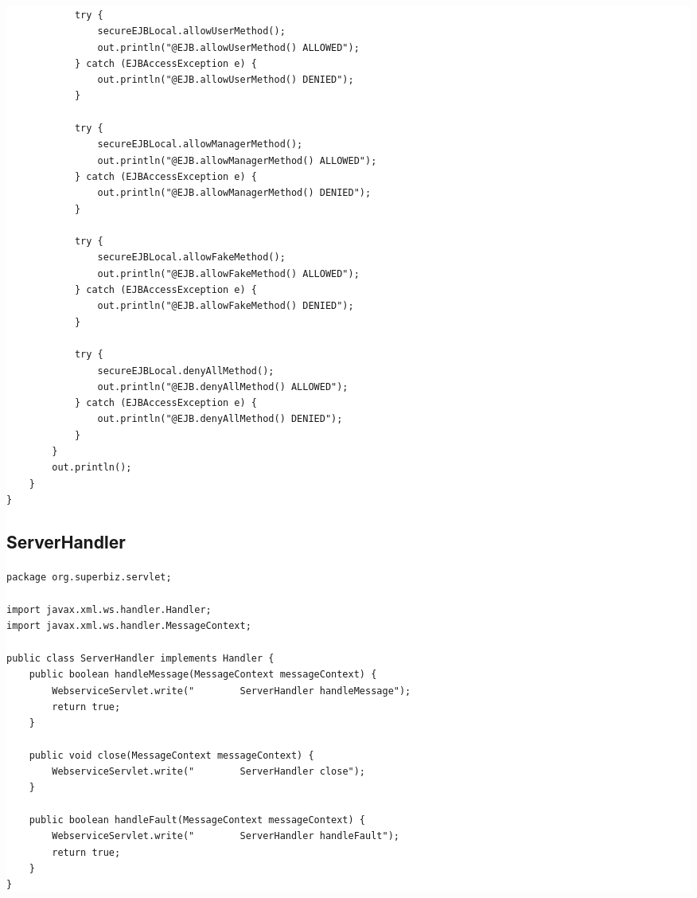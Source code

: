                 try {
                    secureEJBLocal.allowUserMethod();
                    out.println("@EJB.allowUserMethod() ALLOWED");
                } catch (EJBAccessException e) {
                    out.println("@EJB.allowUserMethod() DENIED");
                }
    
                try {
                    secureEJBLocal.allowManagerMethod();
                    out.println("@EJB.allowManagerMethod() ALLOWED");
                } catch (EJBAccessException e) {
                    out.println("@EJB.allowManagerMethod() DENIED");
                }
    
                try {
                    secureEJBLocal.allowFakeMethod();
                    out.println("@EJB.allowFakeMethod() ALLOWED");
                } catch (EJBAccessException e) {
                    out.println("@EJB.allowFakeMethod() DENIED");
                }
    
                try {
                    secureEJBLocal.denyAllMethod();
                    out.println("@EJB.denyAllMethod() ALLOWED");
                } catch (EJBAccessException e) {
                    out.println("@EJB.denyAllMethod() DENIED");
                }
            }
            out.println();
        }
    }

## ServerHandler

    package org.superbiz.servlet;
    
    import javax.xml.ws.handler.Handler;
    import javax.xml.ws.handler.MessageContext;
    
    public class ServerHandler implements Handler {
        public boolean handleMessage(MessageContext messageContext) {
            WebserviceServlet.write("        ServerHandler handleMessage");
            return true;
        }
    
        public void close(MessageContext messageContext) {
            WebserviceServlet.write("        ServerHandler close");
        }
    
        public boolean handleFault(MessageContext messageContext) {
            WebserviceServlet.write("        ServerHandler handleFault");
            return true;
        }
    }
